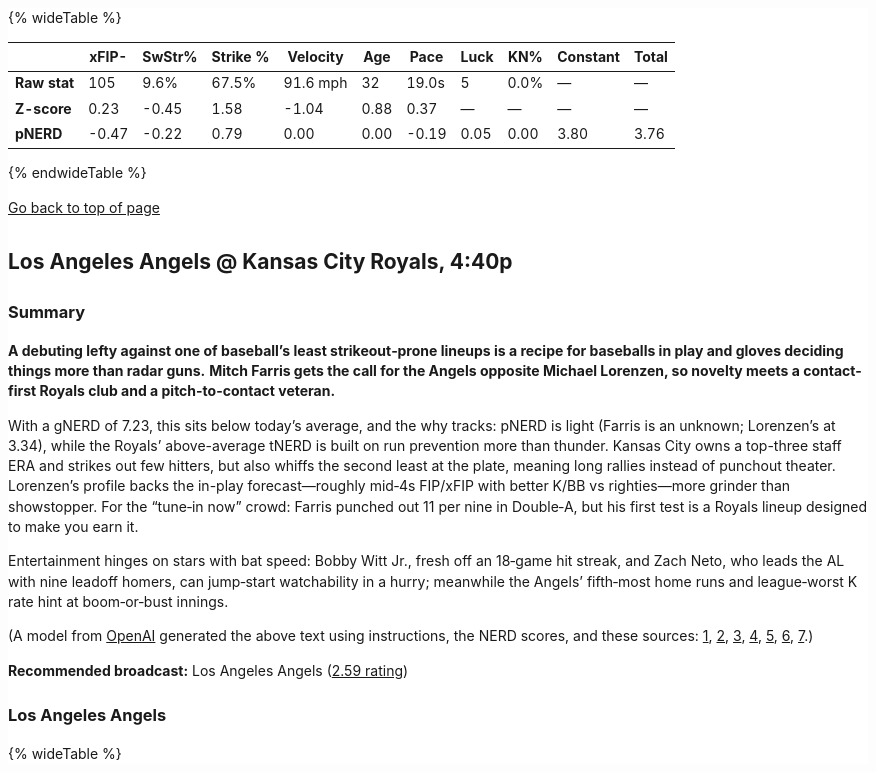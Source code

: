 {% wideTable %}

|              | xFIP- | SwStr% | Strike % | Velocity | Age   | Pace  | Luck | KN%  | Constant | Total |
| ------------ | ----- | ------ | -------- | -------- | ----- | ----- | ---- | ---- | -------- | ----- |
| **Raw stat** | 105 | 9.6% | 67.5% | 91.6 mph | 32 | 19.0s | 5 | 0.0% | — | — |
| **Z-score** | 0.23 | -0.45 | 1.58 | -1.04 | 0.88 | 0.37 | — | — | — | — |
| **pNERD** | -0.47 | -0.22 | 0.79 | 0.00 | 0.00 | -0.19 | 0.05 | 0.00 | 3.80 | 3.76 |
{% endwideTable %}


[Go back to top of page](#)

## Los Angeles Angels @ Kansas City Royals, 4:40p

### Summary

**A debuting lefty against one of baseball’s least strikeout‑prone lineups is a recipe for baseballs in play and gloves deciding things more than radar guns.** **Mitch Farris gets the call for the Angels opposite Michael Lorenzen, so novelty meets a contact-first Royals club and a pitch-to-contact veteran.** 

With a gNERD of 7.23, this sits below today’s average, and the why tracks: pNERD is light (Farris is an unknown; Lorenzen’s at 3.34), while the Royals’ above-average tNERD is built on run prevention more than thunder. Kansas City owns a top-three staff ERA and strikes out few hitters, but also whiffs the second least at the plate, meaning long rallies instead of punchout theater.  Lorenzen’s profile backs the in-play forecast—roughly mid‑4s FIP/xFIP with better K/BB vs righties—more grinder than showstopper.  For the “tune‑in now” crowd: Farris punched out 11 per nine in Double‑A, but his first test is a Royals lineup designed to make you earn it. 

Entertainment hinges on stars with bat speed: Bobby Witt Jr., fresh off an 18‑game hit streak, and Zach Neto, who leads the AL with nine leadoff homers, can jump‑start watchability in a hurry; meanwhile the Angels’ fifth‑most home runs and league‑worst K rate hint at boom‑or‑bust innings.

(A model from [OpenAI](https://www.openai.com) generated the above text using instructions, the NERD scores, and these sources: [1](https://www.cbssports.com/fantasy/baseball/news/angels-mitch-farris-set-for-major-league-debut/?utm_source=openai), [2](https://www.bleachernation.com/picks/2025/09/01/royals-vs-angels-prediction-expert-picks-odds-stats-best-bets-tuesday-september-2-2025/?utm_source=openai), [3](https://www.bleachernation.com/picks/2025/09/01/royals-vs-angels-prediction-expert-picks-odds-stats-best-bets-tuesday-september-2-2025/?utm_source=openai), [4](https://www.fangraphs.com/players/michael-lorenzen/14843/splits?position=P&season=2025&split=&utm_source=openai), [5](https://www.cbssports.com/fantasy/baseball/news/angels-mitch-farris-set-for-major-league-debut/?utm_source=openai), [6](https://www.mlb.com/stories/game-preview/776488/?utm_source=openai), [7](https://www.bleachernation.com/picks/2025/09/01/royals-vs-angels-prediction-expert-picks-odds-stats-best-bets-tuesday-september-2-2025/?utm_source=openai).)

**Recommended broadcast:** Los Angeles Angels ([2.59 rating](https://awfulannouncing.com/orig/2025-mlb-local-broadcaster-rankings.html))

### Los Angeles Angels

{% wideTable %}
